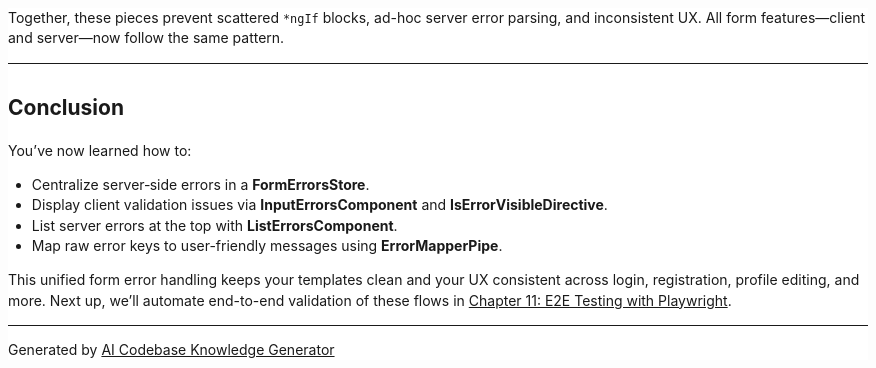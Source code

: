 Together, these pieces prevent scattered `*ngIf` blocks, ad-hoc server error parsing, and inconsistent UX. All form features—client and server—now follow the same pattern.

---

## Conclusion

You’ve now learned how to:

- Centralize server‐side errors in a **FormErrorsStore**.  
- Display client validation issues via **InputErrorsComponent** and **IsErrorVisibleDirective**.  
- List server errors at the top with **ListErrorsComponent**.  
- Map raw error keys to user-friendly messages using **ErrorMapperPipe**.  

This unified form error handling keeps your templates clean and your UX consistent across login, registration, profile editing, and more. Next up, we’ll automate end-to-end validation of these flows in [Chapter 11: E2E Testing with Playwright](11_e2e_testing_with_playwright.md).

---

Generated by [AI Codebase Knowledge Generator](https://github.com/vegeta03/codebase-knowledge-generator)

